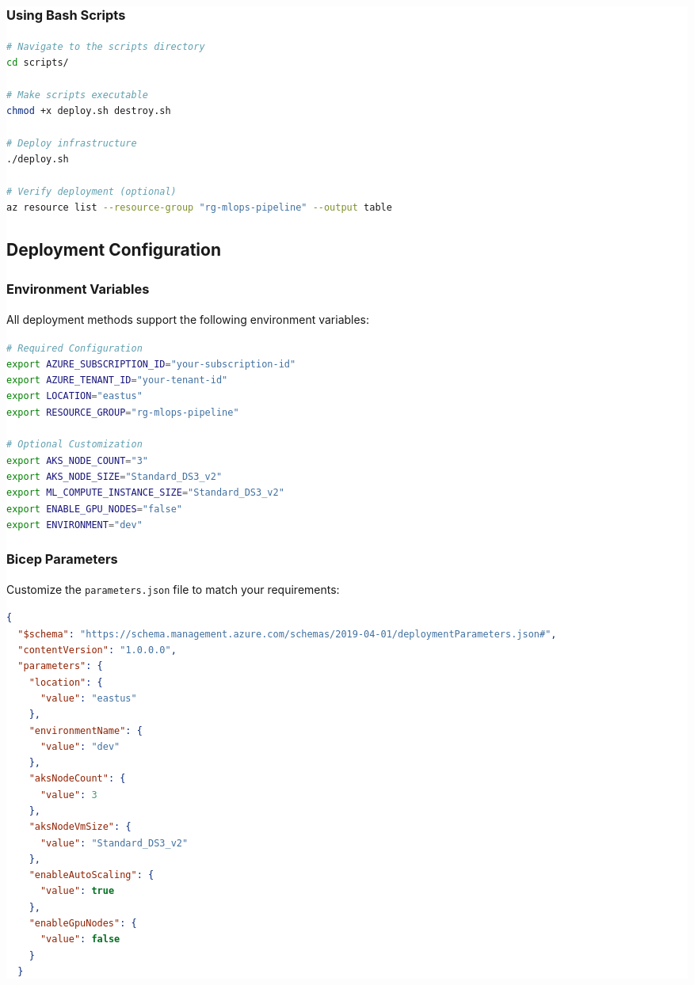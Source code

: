 ### Using Bash Scripts

```bash
# Navigate to the scripts directory
cd scripts/

# Make scripts executable
chmod +x deploy.sh destroy.sh

# Deploy infrastructure
./deploy.sh

# Verify deployment (optional)
az resource list --resource-group "rg-mlops-pipeline" --output table
```

## Deployment Configuration

### Environment Variables

All deployment methods support the following environment variables:

```bash
# Required Configuration
export AZURE_SUBSCRIPTION_ID="your-subscription-id"
export AZURE_TENANT_ID="your-tenant-id"
export LOCATION="eastus"
export RESOURCE_GROUP="rg-mlops-pipeline"

# Optional Customization
export AKS_NODE_COUNT="3"
export AKS_NODE_SIZE="Standard_DS3_v2"
export ML_COMPUTE_INSTANCE_SIZE="Standard_DS3_v2"
export ENABLE_GPU_NODES="false"
export ENVIRONMENT="dev"
```

### Bicep Parameters

Customize the `parameters.json` file to match your requirements:

```json
{
  "$schema": "https://schema.management.azure.com/schemas/2019-04-01/deploymentParameters.json#",
  "contentVersion": "1.0.0.0",
  "parameters": {
    "location": {
      "value": "eastus"
    },
    "environmentName": {
      "value": "dev"
    },
    "aksNodeCount": {
      "value": 3
    },
    "aksNodeVmSize": {
      "value": "Standard_DS3_v2"
    },
    "enableAutoScaling": {
      "value": true
    },
    "enableGpuNodes": {
      "value": false
    }
  }
```